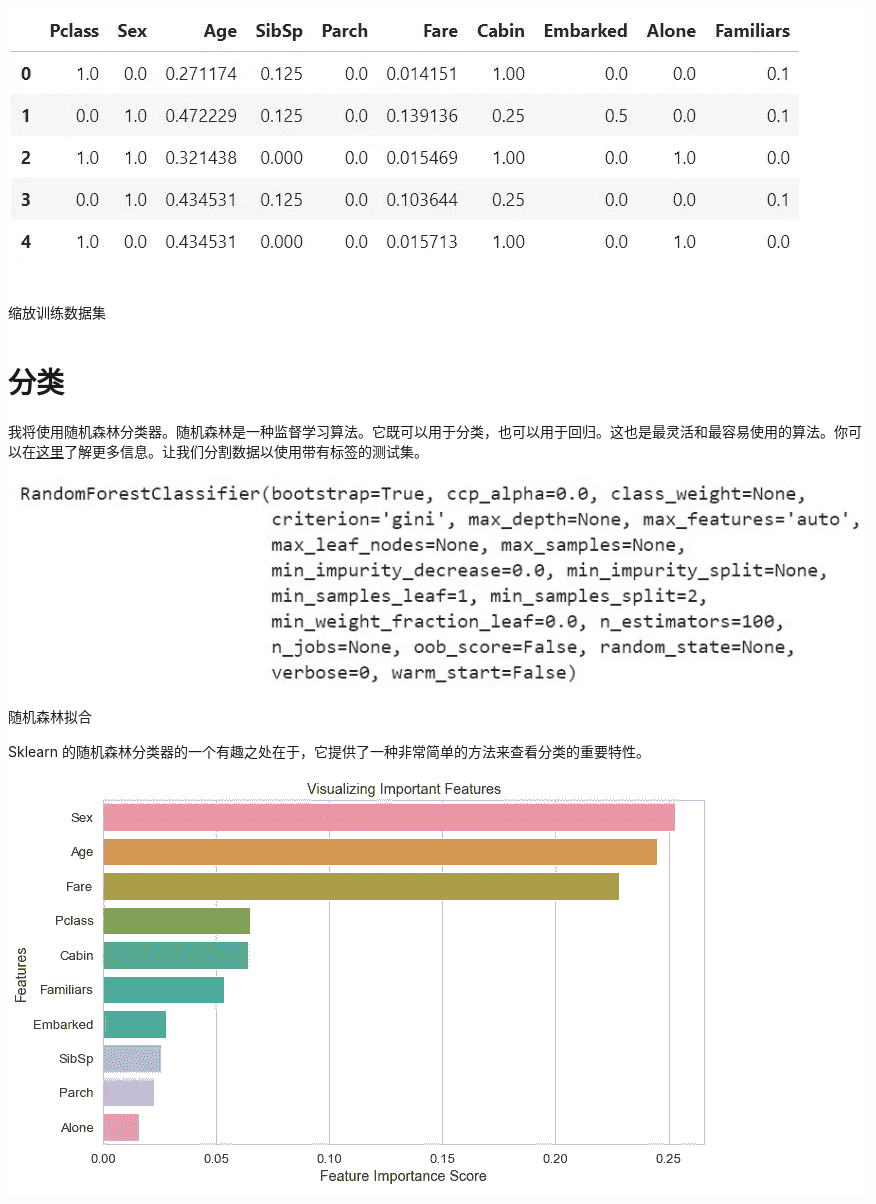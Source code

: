 ![](img/ac8e7e8593ba13ab7e3732a48f548673.png)

缩放训练数据集

# 分类

我将使用随机森林分类器。随机森林是一种监督学习算法。它既可以用于分类，也可以用于回归。这也是最灵活和最容易使用的算法。你可以在[这里](https://www.datacamp.com/community/tutorials/random-forests-classifier-python)了解更多信息。让我们分割数据以使用带有标签的测试集。

![](img/6c149bf4ac5c44c063ccd2a376d877cc.png)

随机森林拟合

Sklearn 的随机森林分类器的一个有趣之处在于，它提供了一种非常简单的方法来查看分类的重要特性。

![](img/473230f4b265ac9b70c13410f01b7789.png)
